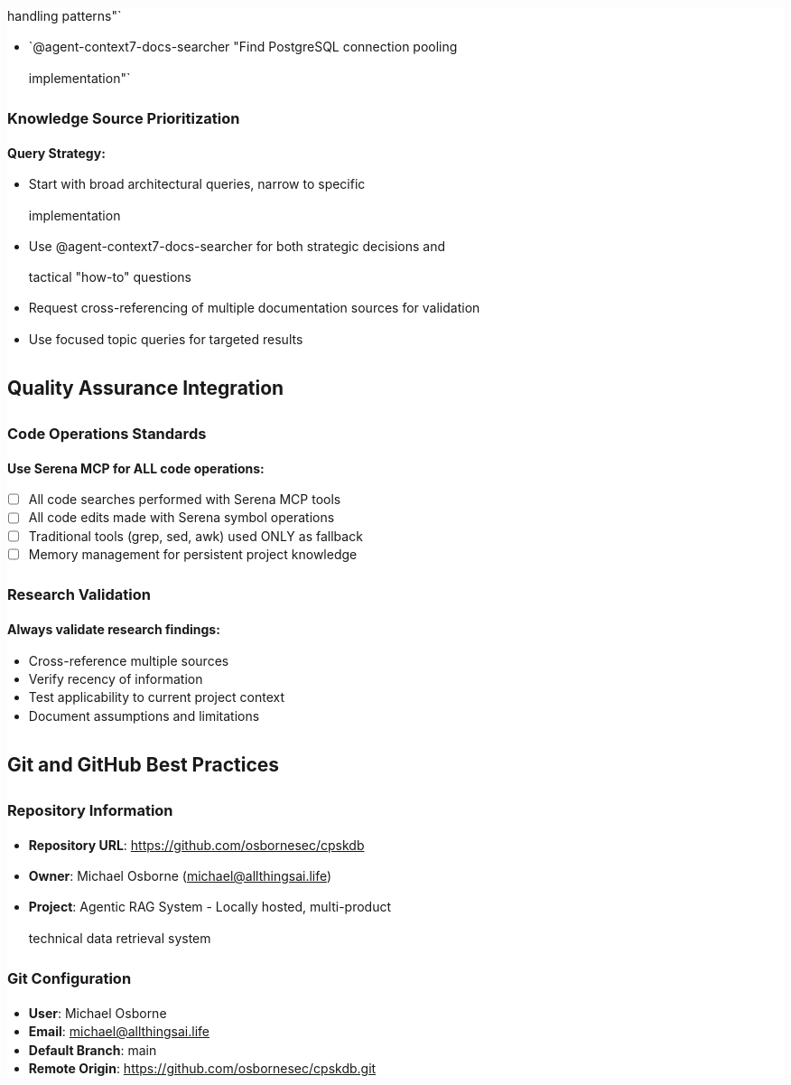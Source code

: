   handling patterns"`

- `@agent-context7-docs-searcher "Find PostgreSQL connection pooling

  implementation"`

### Knowledge Source Prioritization

**Query Strategy:**

- Start with broad architectural queries, narrow to specific

  implementation

- Use @agent-context7-docs-searcher for both strategic decisions and

  tactical "how-to" questions

- Request cross-referencing of multiple documentation sources for validation
- Use focused topic queries for targeted results

## Quality Assurance Integration

### Code Operations Standards

**Use Serena MCP for ALL code operations:**

- [ ] All code searches performed with Serena MCP tools
- [ ] All code edits made with Serena symbol operations
- [ ] Traditional tools (grep, sed, awk) used ONLY as fallback
- [ ] Memory management for persistent project knowledge

### Research Validation

**Always validate research findings:**

- Cross-reference multiple sources
- Verify recency of information
- Test applicability to current project context
- Document assumptions and limitations

## Git and GitHub Best Practices

### Repository Information

- **Repository URL**: <https://github.com/osbornesec/cpskdb>
- **Owner**: Michael Osborne (<michael@allthingsai.life>)
- **Project**: Agentic RAG System - Locally hosted, multi-product

  technical data retrieval system

### Git Configuration

- **User**: Michael Osborne
- **Email**: <michael@allthingsai.life>
- **Default Branch**: main
- **Remote Origin**: <https://github.com/osbornesec/cpskdb.git>
